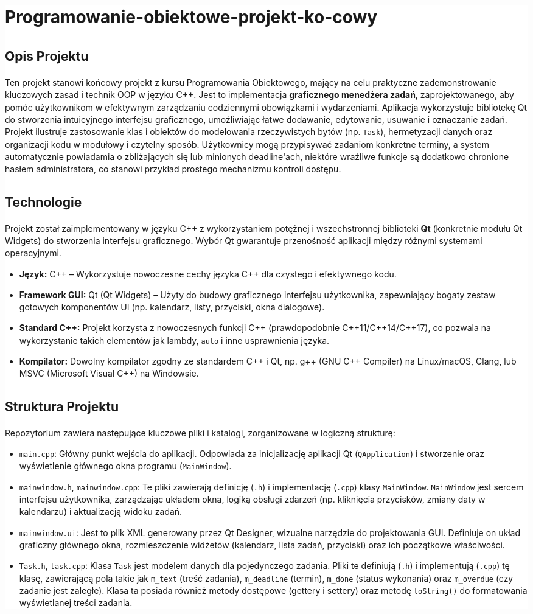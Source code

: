 # Programowanie-obiektowe-projekt-ko-cowy

## Opis Projektu

Ten projekt stanowi końcowy projekt z kursu Programowania Obiektowego, mający na celu praktyczne zademonstrowanie kluczowych zasad i technik OOP w języku C++. Jest to implementacja **graficznego menedżera zadań**, zaprojektowanego, aby pomóc użytkownikom w efektywnym zarządzaniu codziennymi obowiązkami i wydarzeniami. Aplikacja wykorzystuje bibliotekę Qt do stworzenia intuicyjnego interfejsu graficznego, umożliwiając łatwe dodawanie, edytowanie, usuwanie i oznaczanie zadań. Projekt ilustruje zastosowanie klas i obiektów do modelowania rzeczywistych bytów (np. `Task`), hermetyzacji danych oraz organizacji kodu w modułowy i czytelny sposób. Użytkownicy mogą przypisywać zadaniom konkretne terminy, a system automatycznie powiadamia o zbliżających się lub minionych deadline'ach, niektóre wrażliwe funkcje są dodatkowo chronione hasłem administratora, co stanowi przykład prostego mechanizmu kontroli dostępu.

## Technologie

Projekt został zaimplementowany w języku C++ z wykorzystaniem potężnej i wszechstronnej biblioteki **Qt** (konkretnie modułu Qt Widgets) do stworzenia interfejsu graficznego. Wybór Qt gwarantuje przenośność aplikacji między różnymi systemami operacyjnymi.

* **Język:** C++ – Wykorzystuje nowoczesne cechy języka C++ dla czystego i efektywnego kodu.

* **Framework GUI:** Qt (Qt Widgets) – Użyty do budowy graficznego interfejsu użytkownika, zapewniający bogaty zestaw gotowych komponentów UI (np. kalendarz, listy, przyciski, okna dialogowe).

* **Standard C++:** Projekt korzysta z nowoczesnych funkcji C++ (prawdopodobnie C++11/C++14/C++17), co pozwala na wykorzystanie takich elementów jak lambdy, `auto` i inne usprawnienia języka.

* **Kompilator:** Dowolny kompilator zgodny ze standardem C++ i Qt, np. g++ (GNU C++ Compiler) na Linux/macOS, Clang, lub MSVC (Microsoft Visual C++) na Windowsie.

## Struktura Projektu

Repozytorium zawiera następujące kluczowe pliki i katalogi, zorganizowane w logiczną strukturę:

* `main.cpp`: Główny punkt wejścia do aplikacji. Odpowiada za inicjalizację aplikacji Qt (`QApplication`) i stworzenie oraz wyświetlenie głównego okna programu (`MainWindow`).

* `mainwindow.h`, `mainwindow.cpp`: Te pliki zawierają definicję (`.h`) i implementację (`.cpp`) klasy `MainWindow`. `MainWindow` jest sercem interfejsu użytkownika, zarządzając układem okna, logiką obsługi zdarzeń (np. kliknięcia przycisków, zmiany daty w kalendarzu) i aktualizacją widoku zadań.

* `mainwindow.ui`: Jest to plik XML generowany przez Qt Designer, wizualne narzędzie do projektowania GUI. Definiuje on układ graficzny głównego okna, rozmieszczenie widżetów (kalendarz, lista zadań, przyciski) oraz ich początkowe właściwości.

* `Task.h`, `task.cpp`: Klasa `Task` jest modelem danych dla pojedynczego zadania. Pliki te definiują (`.h`) i implementują (`.cpp`) tę klasę, zawierającą pola takie jak `m_text` (treść zadania), `m_deadline` (termin), `m_done` (status wykonania) oraz `m_overdue` (czy zadanie jest zaległe). Klasa ta posiada również metody dostępowe (gettery i settery) oraz metodę `toString()` do formatowania wyświetlanej treści zadania.
